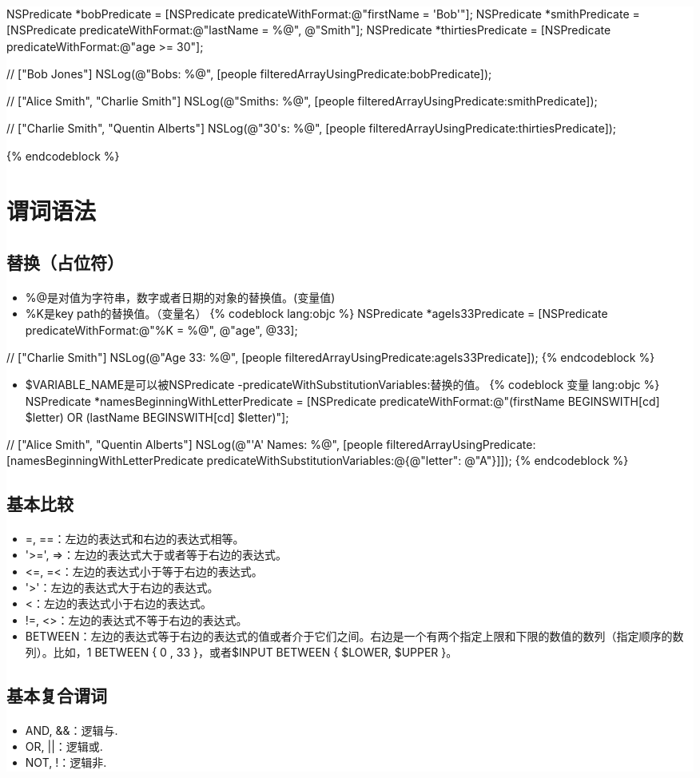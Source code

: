NSPredicate *bobPredicate = [NSPredicate predicateWithFormat:@"firstName = 'Bob'"];
NSPredicate *smithPredicate = [NSPredicate predicateWithFormat:@"lastName = %@", @"Smith"];
NSPredicate *thirtiesPredicate = [NSPredicate predicateWithFormat:@"age >= 30"];

// ["Bob Jones"]
NSLog(@"Bobs: %@", [people filteredArrayUsingPredicate:bobPredicate]);

// ["Alice Smith", "Charlie Smith"]
NSLog(@"Smiths: %@", [people filteredArrayUsingPredicate:smithPredicate]);

// ["Charlie Smith", "Quentin Alberts"]
NSLog(@"30's: %@", [people filteredArrayUsingPredicate:thirtiesPredicate]);


{% endcodeblock %}


# 谓词语法
## 替换（占位符）
* %@是对值为字符串，数字或者日期的对象的替换值。(变量值)
* %K是key path的替换值。（变量名）
{% codeblock   lang:objc  %}
NSPredicate *ageIs33Predicate = [NSPredicate predicateWithFormat:@"%K = %@", @"age", @33];

// ["Charlie Smith"]
NSLog(@"Age 33: %@", [people filteredArrayUsingPredicate:ageIs33Predicate]);
{% endcodeblock %}

* $VARIABLE_NAME是可以被NSPredicate -predicateWithSubstitutionVariables:替换的值。
{% codeblock 变量  lang:objc   %}
NSPredicate *namesBeginningWithLetterPredicate = [NSPredicate predicateWithFormat:@"(firstName BEGINSWITH[cd] $letter) OR (lastName BEGINSWITH[cd] $letter)"];

// ["Alice Smith", "Quentin Alberts"]
NSLog(@"'A' Names: %@", [people filteredArrayUsingPredicate:[namesBeginningWithLetterPredicate predicateWithSubstitutionVariables:@{@"letter": @"A"}]]);
{% endcodeblock %}

## 基本比较
* =, ==：左边的表达式和右边的表达式相等。
* '>=', =>：左边的表达式大于或者等于右边的表达式。
* <=, =<：左边的表达式小于等于右边的表达式。
* '>'：左边的表达式大于右边的表达式。
* <：左边的表达式小于右边的表达式。
* !=, <>：左边的表达式不等于右边的表达式。
* BETWEEN：左边的表达式等于右边的表达式的值或者介于它们之间。右边是一个有两个指定上限和下限的数值的数列（指定顺序的数列）。比如，1 BETWEEN { 0 , 33 }，或者$INPUT BETWEEN { $LOWER, $UPPER }。

## 基本复合谓词
* AND, &&：逻辑与.
* OR, ||：逻辑或.
* NOT, !：逻辑非.
